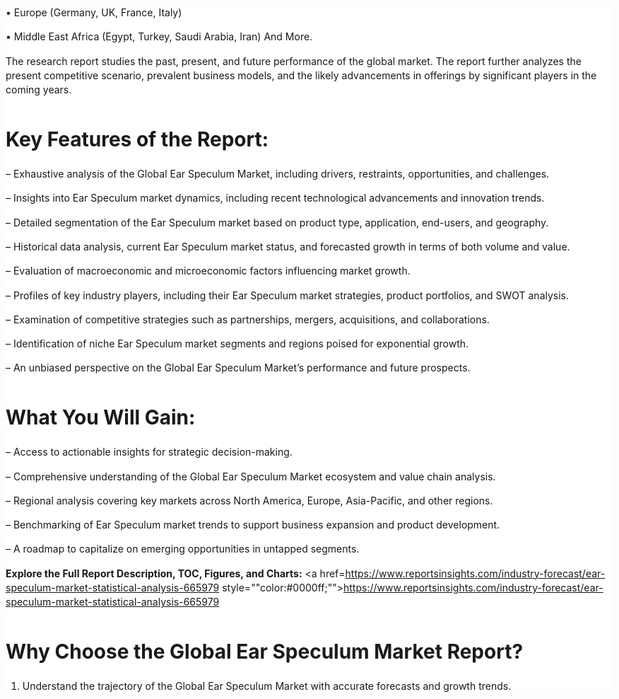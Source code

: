 • Europe (Germany, UK, France, Italy)

• Middle East Africa (Egypt, Turkey, Saudi Arabia, Iran) And More.

The research report studies the past, present, and future performance of the global market. The report further analyzes the present competitive scenario, prevalent business models, and the likely advancements in offerings by significant players in the coming years.

# <strong>Key Features of the Report:</strong>

– Exhaustive analysis of the Global Ear Speculum Market, including drivers, restraints, opportunities, and challenges.

– Insights into Ear Speculum market dynamics, including recent technological advancements and innovation trends.

– Detailed segmentation of the Ear Speculum market based on product type, application, end-users, and geography.

– Historical data analysis, current Ear Speculum market status, and forecasted growth in terms of both volume and value.

– Evaluation of macroeconomic and microeconomic factors influencing market growth.

– Profiles of key industry players, including their Ear Speculum market strategies, product portfolios, and SWOT analysis.

– Examination of competitive strategies such as partnerships, mergers, acquisitions, and collaborations.

– Identification of niche Ear Speculum market segments and regions poised for exponential growth.

– An unbiased perspective on the Global Ear Speculum Market’s performance and future prospects.

# <strong>What You Will Gain:</strong>

– Access to actionable insights for strategic decision-making.

– Comprehensive understanding of the Global Ear Speculum Market ecosystem and value chain analysis.

– Regional analysis covering key markets across North America, Europe, Asia-Pacific, and other regions.

– Benchmarking of Ear Speculum market trends to support business expansion and product development.

– A roadmap to capitalize on emerging opportunities in untapped segments.

<strong>Explore the Full Report Description, TOC, Figures, and Charts:</strong>
<a href=https://www.reportsinsights.com/industry-forecast/ear-speculum-market-statistical-analysis-665979 style=""color:#0000ff;"">https://www.reportsinsights.com/industry-forecast/ear-speculum-market-statistical-analysis-665979</a>

# <strong>Why Choose the Global Ear Speculum Market Report?</strong>

1. Understand the trajectory of the Global Ear Speculum Market with accurate forecasts and growth trends.
